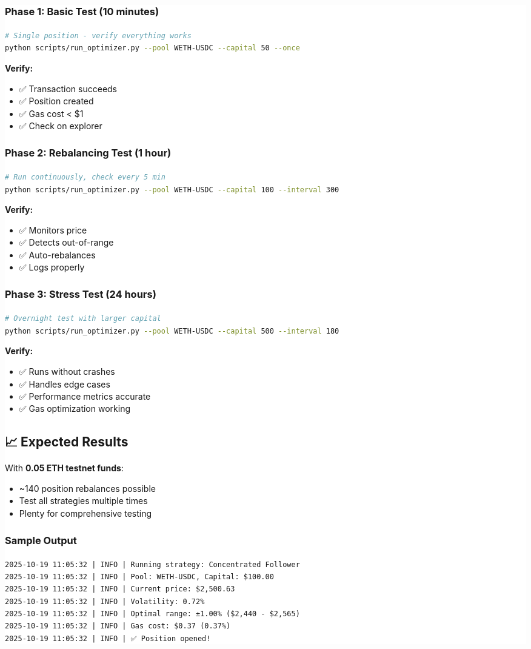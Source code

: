 ### Phase 1: Basic Test (10 minutes)
```bash
# Single position - verify everything works
python scripts/run_optimizer.py --pool WETH-USDC --capital 50 --once
```

**Verify:**
- ✅ Transaction succeeds
- ✅ Position created
- ✅ Gas cost < $1
- ✅ Check on explorer

### Phase 2: Rebalancing Test (1 hour)
```bash
# Run continuously, check every 5 min
python scripts/run_optimizer.py --pool WETH-USDC --capital 100 --interval 300
```

**Verify:**
- ✅ Monitors price
- ✅ Detects out-of-range
- ✅ Auto-rebalances
- ✅ Logs properly

### Phase 3: Stress Test (24 hours)
```bash
# Overnight test with larger capital
python scripts/run_optimizer.py --pool WETH-USDC --capital 500 --interval 180
```

**Verify:**
- ✅ Runs without crashes
- ✅ Handles edge cases
- ✅ Performance metrics accurate
- ✅ Gas optimization working

## 📈 Expected Results

With **0.05 ETH testnet funds**:
- ~140 position rebalances possible
- Test all strategies multiple times
- Plenty for comprehensive testing

### Sample Output
```
2025-10-19 11:05:32 | INFO | Running strategy: Concentrated Follower
2025-10-19 11:05:32 | INFO | Pool: WETH-USDC, Capital: $100.00
2025-10-19 11:05:32 | INFO | Current price: $2,500.63
2025-10-19 11:05:32 | INFO | Volatility: 0.72%
2025-10-19 11:05:32 | INFO | Optimal range: ±1.00% ($2,440 - $2,565)
2025-10-19 11:05:32 | INFO | Gas cost: $0.37 (0.37%)
2025-10-19 11:05:32 | INFO | ✅ Position opened!
```
